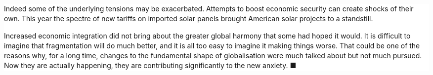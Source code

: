 
Indeed some of the underlying tensions may be exacerbated. Attempts to boost economic security can create shocks of their own. This year the spectre of new tariffs on imported solar panels brought American solar projects to a standstill. 

Increased economic integration did not bring about the greater global harmony that some had hoped it would. It is difficult to imagine that fragmentation will do much better, and it is all too easy to imagine it making things worse. That could be one of the reasons why, for a long time, changes to the fundamental shape of globalisation were much talked about but not much pursued. Now they are actually happening, they are contributing significantly to the new anxiety. ■


